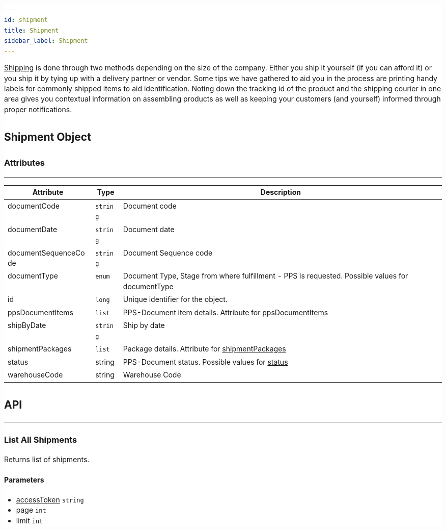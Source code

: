 ```yaml
---
id: shipment
title: Shipment
sidebar_label: Shipment
---
```


[Shipping](https://www.deskera.com/sg/books/pick-pack-ship/) is done through two methods depending on the size of the company. Either you ship it yourself (if you can afford it) or you ship it by tying up with a delivery partner or vendor. Some tips we have gathered to aid you in the process are printing handy labels for commonly shipped items to aid identification. Noting down the tracking id of the product and the shipping courier in one area gives you contextual information on assembling products as well as keeping your customers (and yourself) informed through proper notifications.
## Shipment Object

### Attributes
---

| Attribute | Type | Description |
| ---- | ---- | ----------- |
| documentCode | `string` | Document code |
| documentDate | `string` | Document date |
| documentSequenceCode | `string` | Document Sequence code |
| documentType | `enum` | Document Type, Stage from where fulfillment - PPS is requested. Possible values for [documentType](#document_type) |
| id | `long` | Unique identifier for the object. |
| ppsDocumentItems | `list` | PPS-Document item details. Attribute for [ppsDocumentItems](#shipmentdocumentitemdto) |
| shipByDate | `string` | Ship by date |
| shipmentPackages | `list` | Package details. Attribute for [shipmentPackages](#shipmentpackagedto) |
| status | string | PPS-Document status. Possible values for [status](#shipment_document_status) |
| warehouseCode | string | Warehouse Code |


## API
---
### List All Shipments
Returns list of shipments.

#### Parameters
- [accessToken](#access-token) `string`
- page `int`
- limit `int`
